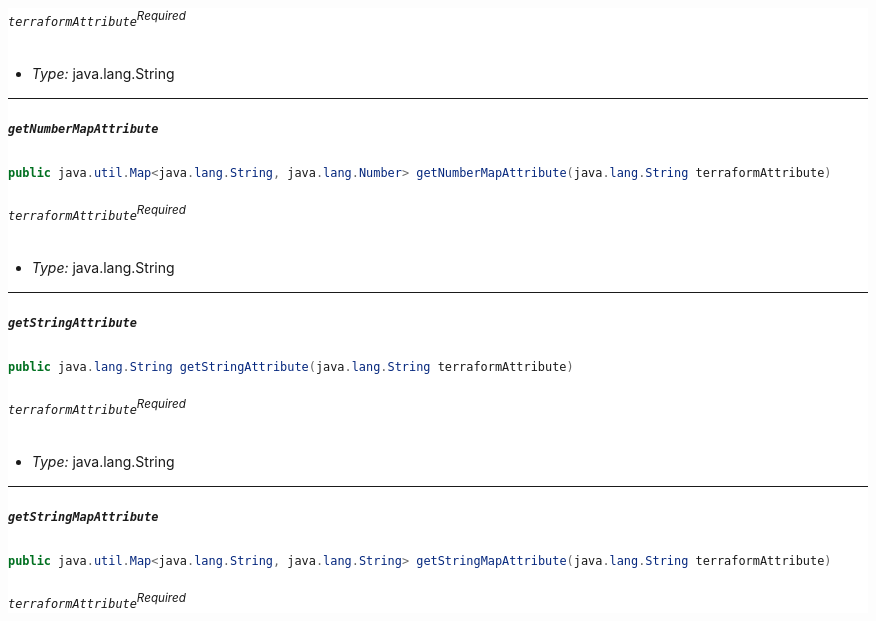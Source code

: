 ###### `terraformAttribute`<sup>Required</sup> <a name="terraformAttribute" id="@cdktf/provider-digitalocean.dataDigitaloceanGenaiOpenaiApiKey.DataDigitaloceanGenaiOpenaiApiKey.getNumberListAttribute.parameter.terraformAttribute"></a>

- *Type:* java.lang.String

---

##### `getNumberMapAttribute` <a name="getNumberMapAttribute" id="@cdktf/provider-digitalocean.dataDigitaloceanGenaiOpenaiApiKey.DataDigitaloceanGenaiOpenaiApiKey.getNumberMapAttribute"></a>

```java
public java.util.Map<java.lang.String, java.lang.Number> getNumberMapAttribute(java.lang.String terraformAttribute)
```

###### `terraformAttribute`<sup>Required</sup> <a name="terraformAttribute" id="@cdktf/provider-digitalocean.dataDigitaloceanGenaiOpenaiApiKey.DataDigitaloceanGenaiOpenaiApiKey.getNumberMapAttribute.parameter.terraformAttribute"></a>

- *Type:* java.lang.String

---

##### `getStringAttribute` <a name="getStringAttribute" id="@cdktf/provider-digitalocean.dataDigitaloceanGenaiOpenaiApiKey.DataDigitaloceanGenaiOpenaiApiKey.getStringAttribute"></a>

```java
public java.lang.String getStringAttribute(java.lang.String terraformAttribute)
```

###### `terraformAttribute`<sup>Required</sup> <a name="terraformAttribute" id="@cdktf/provider-digitalocean.dataDigitaloceanGenaiOpenaiApiKey.DataDigitaloceanGenaiOpenaiApiKey.getStringAttribute.parameter.terraformAttribute"></a>

- *Type:* java.lang.String

---

##### `getStringMapAttribute` <a name="getStringMapAttribute" id="@cdktf/provider-digitalocean.dataDigitaloceanGenaiOpenaiApiKey.DataDigitaloceanGenaiOpenaiApiKey.getStringMapAttribute"></a>

```java
public java.util.Map<java.lang.String, java.lang.String> getStringMapAttribute(java.lang.String terraformAttribute)
```

###### `terraformAttribute`<sup>Required</sup> <a name="terraformAttribute" id="@cdktf/provider-digitalocean.dataDigitaloceanGenaiOpenaiApiKey.DataDigitaloceanGenaiOpenaiApiKey.getStringMapAttribute.parameter.terraformAttribute"></a>
